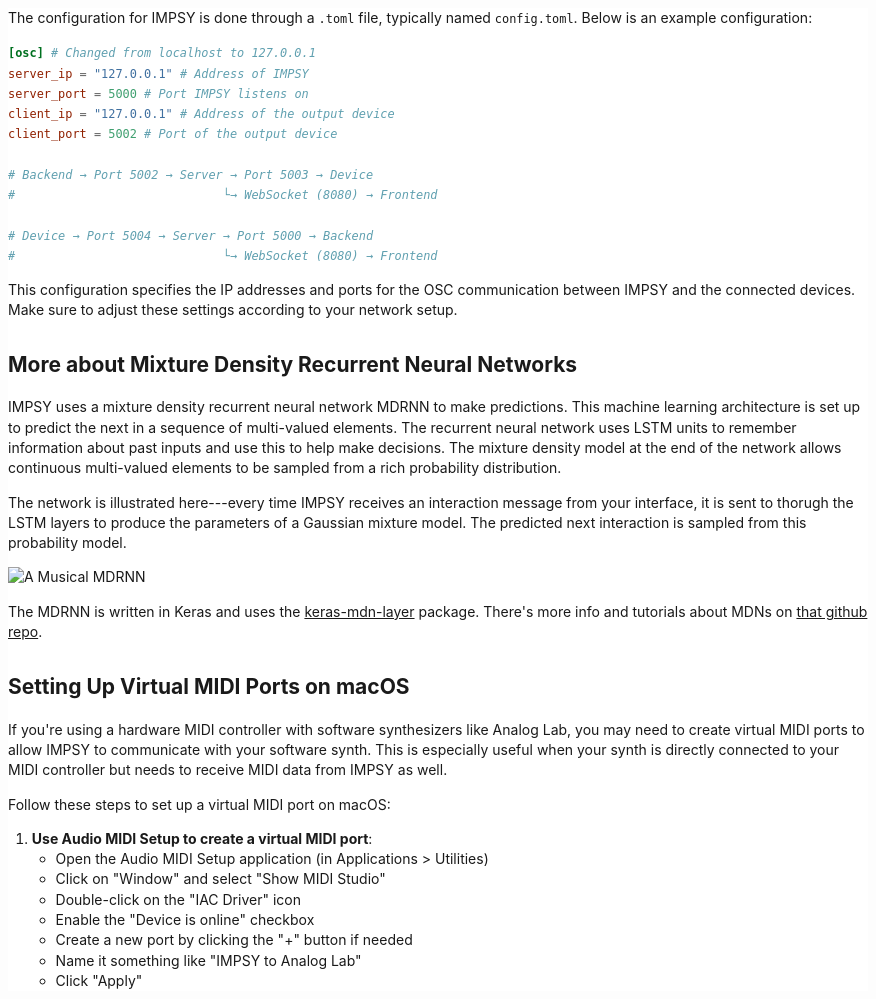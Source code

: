 The configuration for IMPSY is done through a `.toml` file, typically named `config.toml`. Below is an example configuration:

```toml
[osc] # Changed from localhost to 127.0.0.1
server_ip = "127.0.0.1" # Address of IMPSY
server_port = 5000 # Port IMPSY listens on
client_ip = "127.0.0.1" # Address of the output device
client_port = 5002 # Port of the output device

# Backend → Port 5002 → Server → Port 5003 → Device 
#                             └→ WebSocket (8080) → Frontend 

# Device → Port 5004 → Server → Port 5000 → Backend
#                             └→ WebSocket (8080) → Frontend 
```

This configuration specifies the IP addresses and ports for the OSC communication between IMPSY and the connected devices. Make sure to adjust these settings according to your network setup.

## More about Mixture Density Recurrent Neural Networks

IMPSY uses a mixture density recurrent neural network MDRNN to make predictions. This machine learning architecture is set up to predict the next in a sequence of multi-valued elements. The recurrent neural network uses LSTM units to remember information about past inputs and use this to help make decisions. The mixture density model at the end of the network allows continuous multi-valued elements to be sampled from a rich probability distribution. 

The network is illustrated here---every time IMPSY receives an interaction message from your interface, it is sent to thorugh the LSTM layers to produce the parameters of a Gaussian mixture model. The predicted next interaction is sampled from this probability model.

![A Musical MDRNN](https://github.com/cpmpercussion/impsy/raw/main/images/mdn_diagram.png)

The MDRNN is written in Keras and uses the [keras-mdn-layer](https://github.com/cpmpercussion/keras-mdn-layer) package. There's more info and tutorials about MDNs on [that github repo](https://github.com/cpmpercussion/keras-mdn-layer).

## Setting Up Virtual MIDI Ports on macOS

If you're using a hardware MIDI controller with software synthesizers like Analog Lab, you may need to create virtual MIDI ports to allow IMPSY to communicate with your software synth. This is especially useful when your synth is directly connected to your MIDI controller but needs to receive MIDI data from IMPSY as well.

Follow these steps to set up a virtual MIDI port on macOS:

1. **Use Audio MIDI Setup to create a virtual MIDI port**:
   - Open the Audio MIDI Setup application (in Applications > Utilities)
   - Click on "Window" and select "Show MIDI Studio"
   - Double-click on the "IAC Driver" icon
   - Enable the "Device is online" checkbox
   - Create a new port by clicking the "+" button if needed
   - Name it something like "IMPSY to Analog Lab"
   - Click "Apply"
